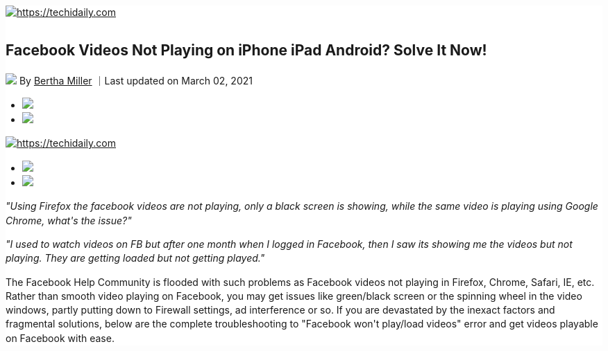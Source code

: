 








<a href="https://aligracehair.sjv.io/c/5597632/2135405/19272" target="_top" id="2135405">
  <img src="//a.impactradius-go.com/display-ad/19272-2135405" border="0" alt="https://techidaily.com" width="728" height="90"/>
</a>
<img height="0" width="0" src="https://aligracehair.sjv.io/i/5597632/2135405/19272" style="position:absolute;visibility:hidden;" border="0" />





## Facebook Videos Not Playing on iPhone iPad Android? Solve It Now!



![](https://www.macxdvd.com/online-video/../image-style/new-seo/icon6.png) By [Bertha Miller](https://tools.techidaily.com/macxdvd/products/) ｜Last updated on March 02, 2021

* [![](https://www.macxdvd.com/online-video/../image-style/new-seo/share-fa.jpg)](https://www.facebook.com/sharer/sharer.php?u=https://www.macxdvd.com/online-video/facebook-videos-not-playing-fixed.htm)
* [![](https://www.macxdvd.com/online-video/../image-style/new-seo/share-tw.jpg)](https://twitter.com/intent/tweet?url=https://www.macxdvd.com/online-video/facebook-videos-not-playing-fixed.htm)





<a href="https://wigfever.sjv.io/c/5597632/1995803/22899" target="_top" id="1995803">
  <img src="//a.impactradius-go.com/display-ad/22899-1995803" border="0" alt="https://techidaily.com" width="300" height="90"/>
</a>
<img height="0" width="0" src="https://wigfever.sjv.io/i/5597632/1995803/22899" style="position:absolute;visibility:hidden;" border="0" />





* [![](https://www.macxdvd.com/online-video/../image-style/new-seo/share-email.jpg)](https://www.macxdvd.com/online-video/mailto:info@example.com?&subject=&body=https://www.macxdvd.com/online-video/facebook-videos-not-playing-fixed.htm)
* [![](https://www.macxdvd.com/online-video/../image-style/new-seo/share-in.jpg)](https://www.linkedin.com/shareArticle?mini=true&url=https://www.macxdvd.com/online-video/facebook-videos-not-playing-fixed.htm&title=&summary=https://www.macxdvd.com/online-video/facebook-videos-not-playing-fixed.htm&source=)

_"Using Firefox the facebook videos are not playing, only a black screen is showing, while the same video is playing using Google Chrome, what's the issue?"_ 

_"I used to watch videos on FB but after one month when I logged in Facebook, then I saw its showing me the videos but not playing. They are getting loaded but not getting played."_ 

The Facebook Help Community is flooded with such problems as Facebook videos not playing in Firefox, Chrome, Safari, IE, etc. Rather than smooth video playing on Facebook, you may get issues like green/black screen or the spinning wheel in the video windows, partly putting down to Firewall settings, ad interference or so. If you are devastated by the inexact factors and fragmental solutions, below are the complete troubleshooting to "Facebook won't play/load videos" error and get videos playable on Facebook with ease. 

